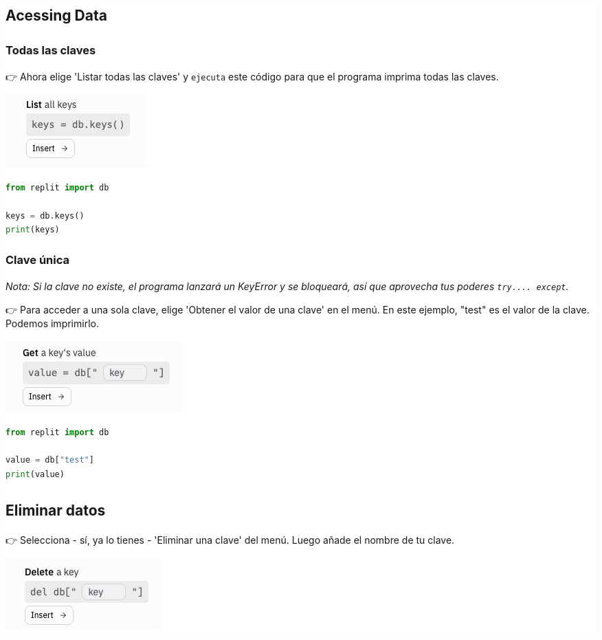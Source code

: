 

## Acessing Data


### Todas las claves
👉 Ahora elige 'Listar todas las claves' y `ejecuta` este código para que el programa imprima todas las claves.

![alt text](image-4.png)


```python
from replit import db

keys = db.keys()
print(keys)
```

### Clave única

*Nota: Si la clave no existe, el programa lanzará un KeyError y se bloqueará, así que aprovecha tus poderes `try.... except`.*

👉 Para acceder a una sola clave, elige 'Obtener el valor de una clave' en el menú. En este ejemplo, "test" es el valor de la clave. Podemos imprimirlo.

![alt text](image-5.png)

```python
from replit import db

value = db["test"]
print(value)
```


## Eliminar datos

👉 Selecciona - sí, ya lo tienes - 'Eliminar una clave' del menú. Luego añade el nombre de tu clave.

![alt text](image-6.png)

